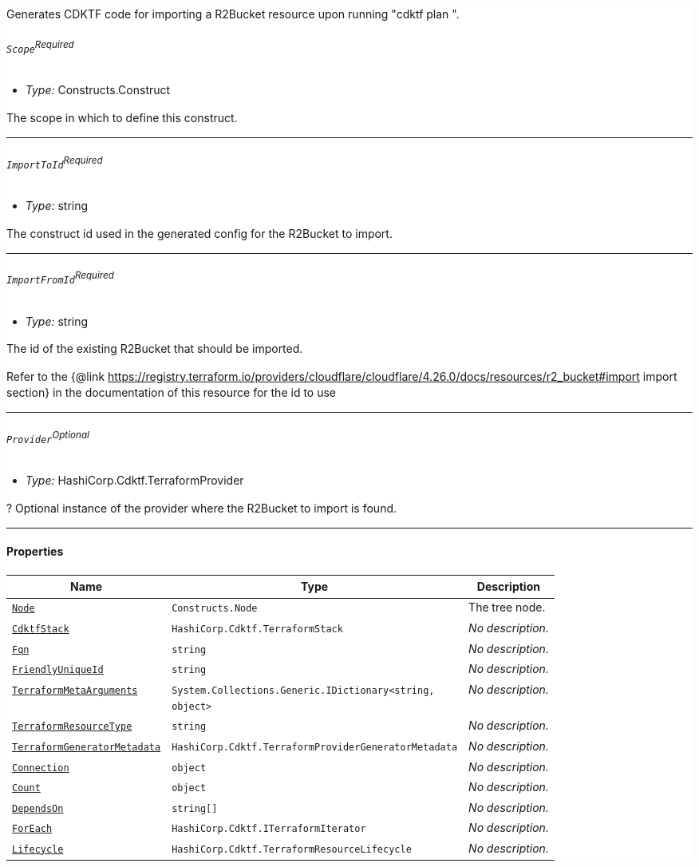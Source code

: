 Generates CDKTF code for importing a R2Bucket resource upon running "cdktf plan <stack-name>".

###### `Scope`<sup>Required</sup> <a name="Scope" id="@cdktf/provider-cloudflare.r2Bucket.R2Bucket.generateConfigForImport.parameter.scope"></a>

- *Type:* Constructs.Construct

The scope in which to define this construct.

---

###### `ImportToId`<sup>Required</sup> <a name="ImportToId" id="@cdktf/provider-cloudflare.r2Bucket.R2Bucket.generateConfigForImport.parameter.importToId"></a>

- *Type:* string

The construct id used in the generated config for the R2Bucket to import.

---

###### `ImportFromId`<sup>Required</sup> <a name="ImportFromId" id="@cdktf/provider-cloudflare.r2Bucket.R2Bucket.generateConfigForImport.parameter.importFromId"></a>

- *Type:* string

The id of the existing R2Bucket that should be imported.

Refer to the {@link https://registry.terraform.io/providers/cloudflare/cloudflare/4.26.0/docs/resources/r2_bucket#import import section} in the documentation of this resource for the id to use

---

###### `Provider`<sup>Optional</sup> <a name="Provider" id="@cdktf/provider-cloudflare.r2Bucket.R2Bucket.generateConfigForImport.parameter.provider"></a>

- *Type:* HashiCorp.Cdktf.TerraformProvider

? Optional instance of the provider where the R2Bucket to import is found.

---

#### Properties <a name="Properties" id="Properties"></a>

| **Name** | **Type** | **Description** |
| --- | --- | --- |
| <code><a href="#@cdktf/provider-cloudflare.r2Bucket.R2Bucket.property.node">Node</a></code> | <code>Constructs.Node</code> | The tree node. |
| <code><a href="#@cdktf/provider-cloudflare.r2Bucket.R2Bucket.property.cdktfStack">CdktfStack</a></code> | <code>HashiCorp.Cdktf.TerraformStack</code> | *No description.* |
| <code><a href="#@cdktf/provider-cloudflare.r2Bucket.R2Bucket.property.fqn">Fqn</a></code> | <code>string</code> | *No description.* |
| <code><a href="#@cdktf/provider-cloudflare.r2Bucket.R2Bucket.property.friendlyUniqueId">FriendlyUniqueId</a></code> | <code>string</code> | *No description.* |
| <code><a href="#@cdktf/provider-cloudflare.r2Bucket.R2Bucket.property.terraformMetaArguments">TerraformMetaArguments</a></code> | <code>System.Collections.Generic.IDictionary<string, object></code> | *No description.* |
| <code><a href="#@cdktf/provider-cloudflare.r2Bucket.R2Bucket.property.terraformResourceType">TerraformResourceType</a></code> | <code>string</code> | *No description.* |
| <code><a href="#@cdktf/provider-cloudflare.r2Bucket.R2Bucket.property.terraformGeneratorMetadata">TerraformGeneratorMetadata</a></code> | <code>HashiCorp.Cdktf.TerraformProviderGeneratorMetadata</code> | *No description.* |
| <code><a href="#@cdktf/provider-cloudflare.r2Bucket.R2Bucket.property.connection">Connection</a></code> | <code>object</code> | *No description.* |
| <code><a href="#@cdktf/provider-cloudflare.r2Bucket.R2Bucket.property.count">Count</a></code> | <code>object</code> | *No description.* |
| <code><a href="#@cdktf/provider-cloudflare.r2Bucket.R2Bucket.property.dependsOn">DependsOn</a></code> | <code>string[]</code> | *No description.* |
| <code><a href="#@cdktf/provider-cloudflare.r2Bucket.R2Bucket.property.forEach">ForEach</a></code> | <code>HashiCorp.Cdktf.ITerraformIterator</code> | *No description.* |
| <code><a href="#@cdktf/provider-cloudflare.r2Bucket.R2Bucket.property.lifecycle">Lifecycle</a></code> | <code>HashiCorp.Cdktf.TerraformResourceLifecycle</code> | *No description.* |